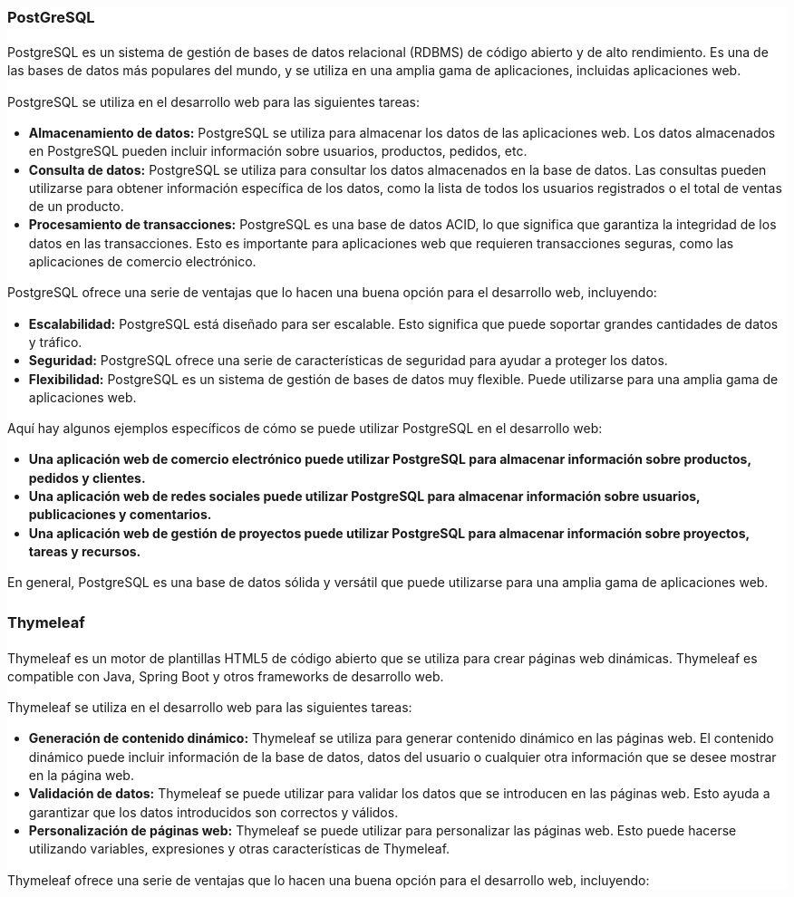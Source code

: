 ### PostGreSQL

PostgreSQL es un sistema de gestión de bases de datos relacional (RDBMS) de código abierto y de alto rendimiento. Es una de las bases de datos más populares del mundo, y se utiliza en una amplia gama de aplicaciones, incluidas aplicaciones web.

PostgreSQL se utiliza en el desarrollo web para las siguientes tareas:

* **Almacenamiento de datos:** PostgreSQL se utiliza para almacenar los datos de las aplicaciones web. Los datos almacenados en PostgreSQL pueden incluir información sobre usuarios, productos, pedidos, etc.
* **Consulta de datos:** PostgreSQL se utiliza para consultar los datos almacenados en la base de datos. Las consultas pueden utilizarse para obtener información específica de los datos, como la lista de todos los usuarios registrados o el total de ventas de un producto.
* **Procesamiento de transacciones:** PostgreSQL es una base de datos ACID, lo que significa que garantiza la integridad de los datos en las transacciones. Esto es importante para aplicaciones web que requieren transacciones seguras, como las aplicaciones de comercio electrónico.

PostgreSQL ofrece una serie de ventajas que lo hacen una buena opción para el desarrollo web, incluyendo:

* **Escalabilidad:** PostgreSQL está diseñado para ser escalable. Esto significa que puede soportar grandes cantidades de datos y tráfico.
* **Seguridad:** PostgreSQL ofrece una serie de características de seguridad para ayudar a proteger los datos.
* **Flexibilidad:** PostgreSQL es un sistema de gestión de bases de datos muy flexible. Puede utilizarse para una amplia gama de aplicaciones web.

Aquí hay algunos ejemplos específicos de cómo se puede utilizar PostgreSQL en el desarrollo web:

* **Una aplicación web de comercio electrónico puede utilizar PostgreSQL para almacenar información sobre productos, pedidos y clientes.**
* **Una aplicación web de redes sociales puede utilizar PostgreSQL para almacenar información sobre usuarios, publicaciones y comentarios.**
* **Una aplicación web de gestión de proyectos puede utilizar PostgreSQL para almacenar información sobre proyectos, tareas y recursos.**

En general, PostgreSQL es una base de datos sólida y versátil que puede utilizarse para una amplia gama de aplicaciones web.

### Thymeleaf

Thymeleaf es un motor de plantillas HTML5 de código abierto que se utiliza para crear páginas web dinámicas. Thymeleaf es compatible con Java, Spring Boot y otros frameworks de desarrollo web.

Thymeleaf se utiliza en el desarrollo web para las siguientes tareas:

* **Generación de contenido dinámico:** Thymeleaf se utiliza para generar contenido dinámico en las páginas web. El contenido dinámico puede incluir información de la base de datos, datos del usuario o cualquier otra información que se desee mostrar en la página web.
* **Validación de datos:** Thymeleaf se puede utilizar para validar los datos que se introducen en las páginas web. Esto ayuda a garantizar que los datos introducidos son correctos y válidos.
* **Personalización de páginas web:** Thymeleaf se puede utilizar para personalizar las páginas web. Esto puede hacerse utilizando variables, expresiones y otras características de Thymeleaf.

Thymeleaf ofrece una serie de ventajas que lo hacen una buena opción para el desarrollo web, incluyendo:

